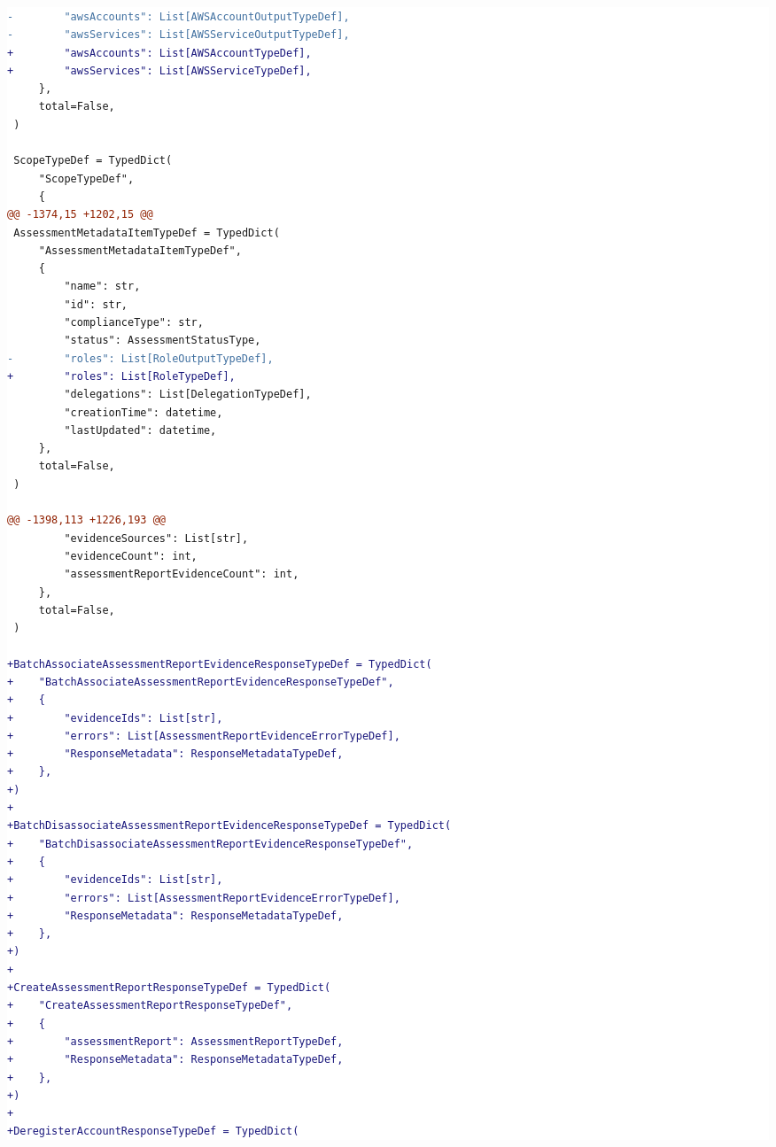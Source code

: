```diff
-        "awsAccounts": List[AWSAccountOutputTypeDef],
-        "awsServices": List[AWSServiceOutputTypeDef],
+        "awsAccounts": List[AWSAccountTypeDef],
+        "awsServices": List[AWSServiceTypeDef],
     },
     total=False,
 )
 
 ScopeTypeDef = TypedDict(
     "ScopeTypeDef",
     {
@@ -1374,15 +1202,15 @@
 AssessmentMetadataItemTypeDef = TypedDict(
     "AssessmentMetadataItemTypeDef",
     {
         "name": str,
         "id": str,
         "complianceType": str,
         "status": AssessmentStatusType,
-        "roles": List[RoleOutputTypeDef],
+        "roles": List[RoleTypeDef],
         "delegations": List[DelegationTypeDef],
         "creationTime": datetime,
         "lastUpdated": datetime,
     },
     total=False,
 )
 
@@ -1398,113 +1226,193 @@
         "evidenceSources": List[str],
         "evidenceCount": int,
         "assessmentReportEvidenceCount": int,
     },
     total=False,
 )
 
+BatchAssociateAssessmentReportEvidenceResponseTypeDef = TypedDict(
+    "BatchAssociateAssessmentReportEvidenceResponseTypeDef",
+    {
+        "evidenceIds": List[str],
+        "errors": List[AssessmentReportEvidenceErrorTypeDef],
+        "ResponseMetadata": ResponseMetadataTypeDef,
+    },
+)
+
+BatchDisassociateAssessmentReportEvidenceResponseTypeDef = TypedDict(
+    "BatchDisassociateAssessmentReportEvidenceResponseTypeDef",
+    {
+        "evidenceIds": List[str],
+        "errors": List[AssessmentReportEvidenceErrorTypeDef],
+        "ResponseMetadata": ResponseMetadataTypeDef,
+    },
+)
+
+CreateAssessmentReportResponseTypeDef = TypedDict(
+    "CreateAssessmentReportResponseTypeDef",
+    {
+        "assessmentReport": AssessmentReportTypeDef,
+        "ResponseMetadata": ResponseMetadataTypeDef,
+    },
+)
+
+DeregisterAccountResponseTypeDef = TypedDict(
```